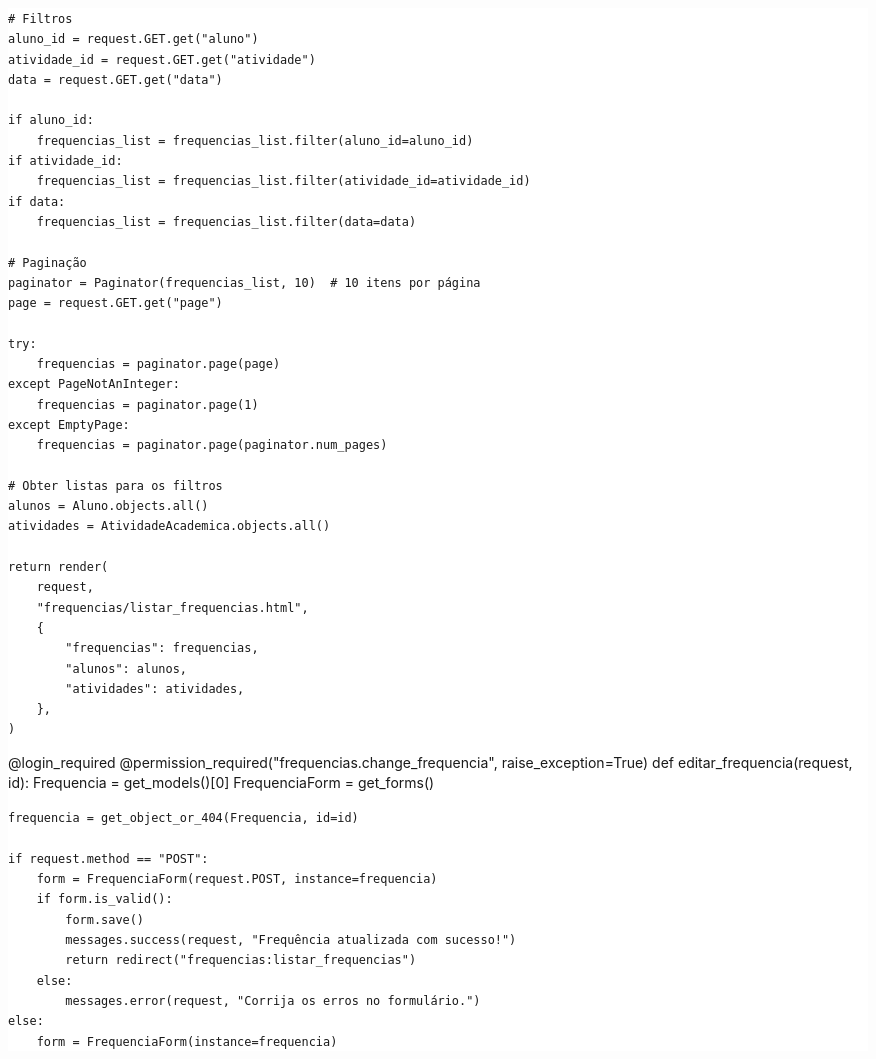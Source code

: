     # Filtros
    aluno_id = request.GET.get("aluno")
    atividade_id = request.GET.get("atividade")
    data = request.GET.get("data")

    if aluno_id:
        frequencias_list = frequencias_list.filter(aluno_id=aluno_id)
    if atividade_id:
        frequencias_list = frequencias_list.filter(atividade_id=atividade_id)
    if data:
        frequencias_list = frequencias_list.filter(data=data)

    # Paginação
    paginator = Paginator(frequencias_list, 10)  # 10 itens por página
    page = request.GET.get("page")

    try:
        frequencias = paginator.page(page)
    except PageNotAnInteger:
        frequencias = paginator.page(1)
    except EmptyPage:
        frequencias = paginator.page(paginator.num_pages)

    # Obter listas para os filtros
    alunos = Aluno.objects.all()
    atividades = AtividadeAcademica.objects.all()

    return render(
        request,
        "frequencias/listar_frequencias.html",
        {
            "frequencias": frequencias,
            "alunos": alunos,
            "atividades": atividades,
        },
    )


@login_required
@permission_required("frequencias.change_frequencia", raise_exception=True)
def editar_frequencia(request, id):
    Frequencia = get_models()[0]
    FrequenciaForm = get_forms()

    frequencia = get_object_or_404(Frequencia, id=id)

    if request.method == "POST":
        form = FrequenciaForm(request.POST, instance=frequencia)
        if form.is_valid():
            form.save()
            messages.success(request, "Frequência atualizada com sucesso!")
            return redirect("frequencias:listar_frequencias")
        else:
            messages.error(request, "Corrija os erros no formulário.")
    else:
        form = FrequenciaForm(instance=frequencia)
